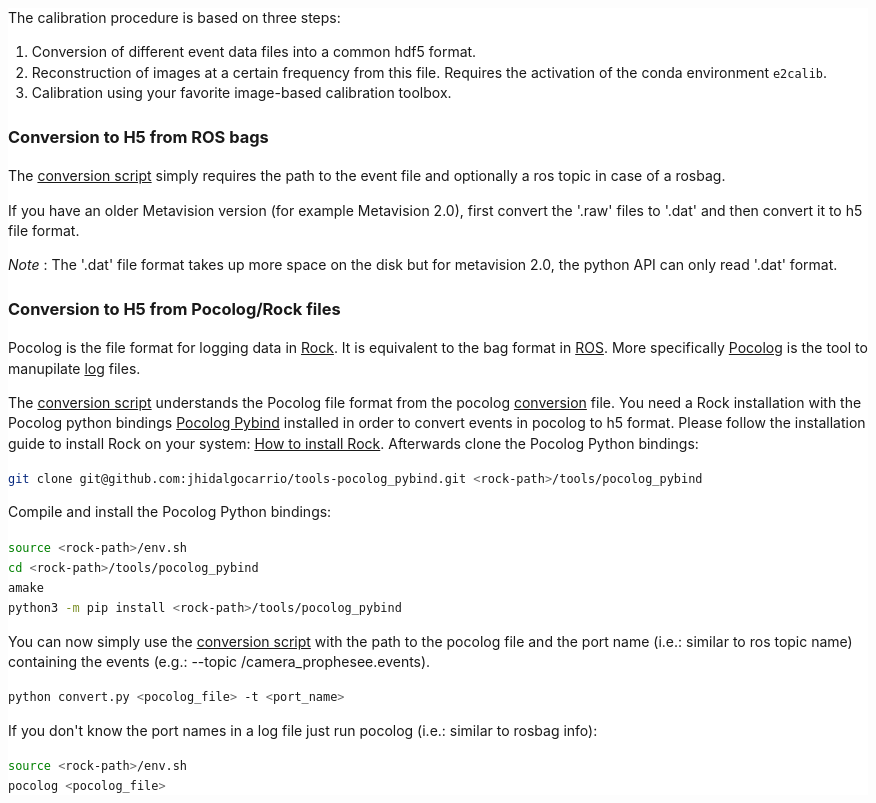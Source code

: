 The calibration procedure is based on three steps:
1. Conversion of different event data files into a common hdf5 format.
2. Reconstruction of images at a certain frequency from this file. Requires the activation of the conda environment `e2calib`.
3. Calibration using your favorite image-based calibration toolbox.

### Conversion to H5 from ROS bags

The [conversion script](https://github.com/uzh-rpg/e2calib/blob/main/python/convert.py) simply requires the path to the event file and optionally a ros topic in case of a rosbag.

If you have an older Metavision version (for example Metavision 2.0), first convert the '.raw' files to '.dat' and then convert it to h5 file format. 

*Note* : The '.dat' file format takes up more space on the disk but for metavision 2.0, the python API can only read '.dat' format.

### Conversion to H5 from Pocolog/Rock files

Pocolog is the file format for logging data in [Rock](https://www.rock-robotics.org/). It is equivalent to the bag format in [ROS](https://www.ros.org/). More specifically [Pocolog](https://github.com/rock-core/tools-pocolog) is the tool to manupilate [log](https://github.com/rock-core/tools-logger) files.

The [conversion script](https://github.com/uzh-rpg/e2calib/blob/main/python/convert.py) understands the Pocolog file format from the pocolog [conversion](https://github.com/uzh-rpg/e2calib/blob/main/python/conversion/pocolog.py) file. You need a Rock installation with the Pocolog python bindings [Pocolog Pybind](https://github.com/jhidalgocarrio/tools-pocolog_pybind) installed in order to convert events in pocolog to h5 format. Please follow the installation guide to install Rock on your system: [How to install Rock](https://www.rock-robotics.org/documentation/installation.html). Afterwards clone the Pocolog Python bindings:

```bash
git clone git@github.com:jhidalgocarrio/tools-pocolog_pybind.git <rock-path>/tools/pocolog_pybind
```

Compile and install the Pocolog Python bindings:

```bash
source <rock-path>/env.sh
cd <rock-path>/tools/pocolog_pybind
amake
python3 -m pip install <rock-path>/tools/pocolog_pybind
```

You can now simply use the [conversion script](https://github.com/uzh-rpg/e2calib/blob/main/python/convert.py) with the path to the pocolog file and the port name  (i.e.: similar to ros topic name) containing the events (e.g.: --topic /camera_prophesee.events).

```bash
python convert.py <pocolog_file> -t <port_name>
```

If you don't know the port names in a log file just run pocolog (i.e.: similar to rosbag info):

```bash
source <rock-path>/env.sh
pocolog <pocolog_file>
```
